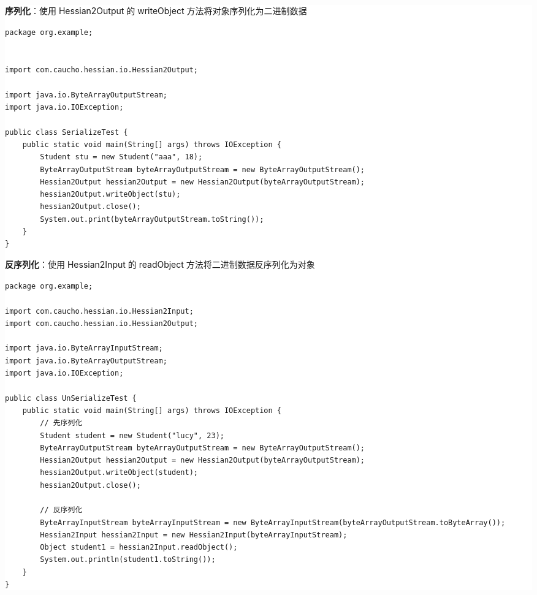 **序列化**：使用 Hessian2Output 的 writeObject 方法将对象序列化为二进制数据

```plain
package org.example;


import com.caucho.hessian.io.Hessian2Output;

import java.io.ByteArrayOutputStream;
import java.io.IOException;

public class SerializeTest {
    public static void main(String[] args) throws IOException {
        Student stu = new Student("aaa", 18);
        ByteArrayOutputStream byteArrayOutputStream = new ByteArrayOutputStream();
        Hessian2Output hessian2Output = new Hessian2Output(byteArrayOutputStream);
        hessian2Output.writeObject(stu);
        hessian2Output.close();
        System.out.print(byteArrayOutputStream.toString());
    }
}
```

**反序列化**：使用 Hessian2Input 的 readObject 方法将二进制数据反序列化为对象

```plain
package org.example;

import com.caucho.hessian.io.Hessian2Input;
import com.caucho.hessian.io.Hessian2Output;

import java.io.ByteArrayInputStream;
import java.io.ByteArrayOutputStream;
import java.io.IOException;

public class UnSerializeTest {
    public static void main(String[] args) throws IOException {
        // 先序列化
        Student student = new Student("lucy", 23);
        ByteArrayOutputStream byteArrayOutputStream = new ByteArrayOutputStream();
        Hessian2Output hessian2Output = new Hessian2Output(byteArrayOutputStream);
        hessian2Output.writeObject(student);
        hessian2Output.close();

        // 反序列化
        ByteArrayInputStream byteArrayInputStream = new ByteArrayInputStream(byteArrayOutputStream.toByteArray());
        Hessian2Input hessian2Input = new Hessian2Input(byteArrayInputStream);
        Object student1 = hessian2Input.readObject();
        System.out.println(student1.toString());
    }
}
```
